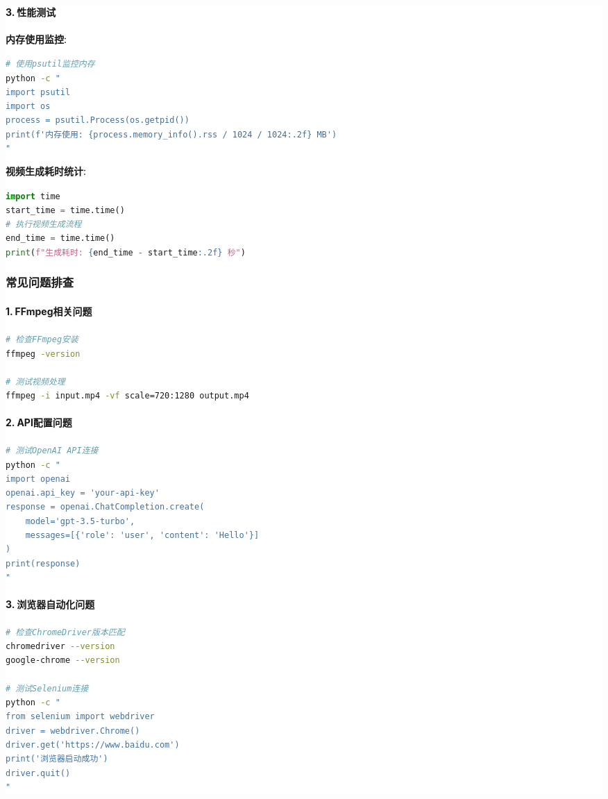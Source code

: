 #### 3. 性能测试

**内存使用监控**:
```bash
# 使用psutil监控内存
python -c "
import psutil
import os
process = psutil.Process(os.getpid())
print(f'内存使用: {process.memory_info().rss / 1024 / 1024:.2f} MB')
"
```

**视频生成耗时统计**:
```python
import time
start_time = time.time()
# 执行视频生成流程
end_time = time.time()
print(f"生成耗时: {end_time - start_time:.2f} 秒")
```

### 常见问题排查

#### 1. FFmpeg相关问题
```bash
# 检查FFmpeg安装
ffmpeg -version

# 测试视频处理
ffmpeg -i input.mp4 -vf scale=720:1280 output.mp4
```

#### 2. API配置问题
```bash
# 测试OpenAI API连接
python -c "
import openai
openai.api_key = 'your-api-key'
response = openai.ChatCompletion.create(
    model='gpt-3.5-turbo',
    messages=[{'role': 'user', 'content': 'Hello'}]
)
print(response)
"
```

#### 3. 浏览器自动化问题
```bash
# 检查ChromeDriver版本匹配
chromedriver --version
google-chrome --version

# 测试Selenium连接
python -c "
from selenium import webdriver
driver = webdriver.Chrome()
driver.get('https://www.baidu.com')
print('浏览器启动成功')
driver.quit()
"
```
